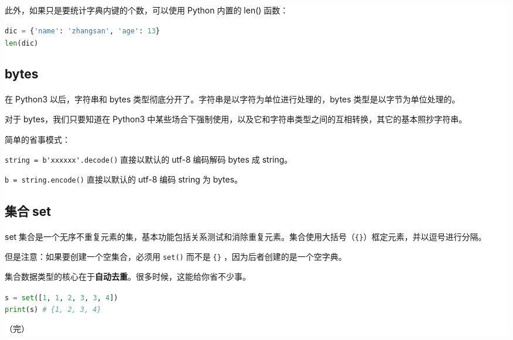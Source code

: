此外，如果只是要统计字典内键的个数，可以使用 Python 内置的 len() 函数：

```python
dic = {'name': 'zhangsan', 'age': 13}
len(dic)
```

## bytes

在 Python3 以后，字符串和 bytes 类型彻底分开了。字符串是以字符为单位进行处理的，bytes 类型是以字节为单位处理的。

对于 bytes，我们只要知道在 Python3 中某些场合下强制使用，以及它和字符串类型之间的互相转换，其它的基本照抄字符串。

简单的省事模式：

`string = b'xxxxxx'.decode()` 直接以默认的 utf-8 编码解码 bytes 成 string。

`b = string.encode()` 直接以默认的 utf-8 编码 string 为 bytes。

## 集合 set

set 集合是一个无序不重复元素的集，基本功能包括关系测试和消除重复元素。集合使用大括号（`{}`）框定元素，并以逗号进行分隔。

但是注意：如果要创建一个空集合，必须用 `set()` 而不是 `{}` ，因为后者创建的是一个空字典。

集合数据类型的核心在于**自动去重**。很多时候，这能给你省不少事。

```python
s = set([1, 1, 2, 3, 3, 4])
print(s) # {1, 2, 3, 4}
```

（完）
